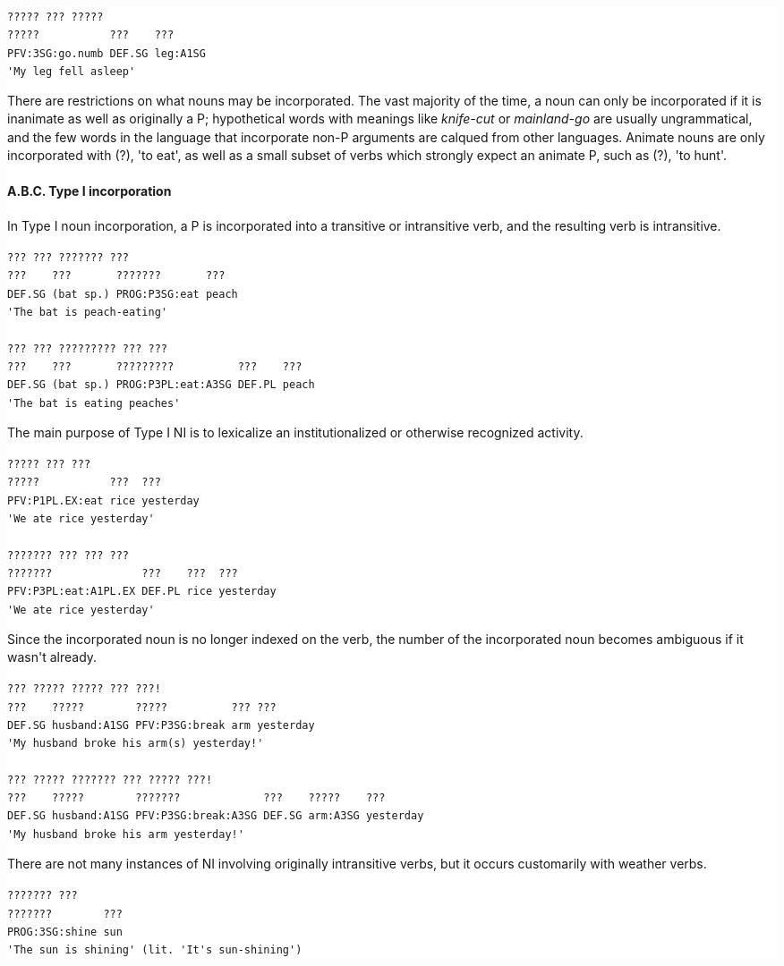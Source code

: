     ????? ??? ?????
    ?????           ???    ???
    PFV:3SG:go.numb DEF.SG leg:A1SG
    'My leg fell asleep'

There are restrictions on what nouns may be incorporated. The vast majority of the time, a noun can only be incorporated if it is inanimate as well as originally a P; hypothetical words with meanings like _knife-cut_ or _mainland-go_ are usually ungrammatical, and the few words in the language that incorporate non-P arguments are calqued from other languages. Animate nouns are only incorporated with (?), 'to eat', as well as a small subset of verbs which strongly expect an animate P, such as (?), 'to hunt'.

#### A.B.C. Type I incorporation

In Type I noun incorporation, a P is incorporated into a transitive or intransitive verb, and the resulting verb is intransitive.

    ??? ??? ??????? ???
    ???    ???       ???????       ???
    DEF.SG (bat sp.) PROG:P3SG:eat peach
    'The bat is peach-eating'

    ??? ??? ????????? ??? ???
    ???    ???       ?????????          ???    ???
    DEF.SG (bat sp.) PROG:P3PL:eat:A3SG DEF.PL peach
    'The bat is eating peaches'

The main purpose of Type I NI is to lexicalize an institutionalized or otherwise recognized activity.

    ????? ??? ???
    ?????           ???  ???
    PFV:P1PL.EX:eat rice yesterday
    'We ate rice yesterday'

    ??????? ??? ??? ???
    ???????              ???    ???  ???
    PFV:P3PL:eat:A1PL.EX DEF.PL rice yesterday
    'We ate rice yesterday'

Since the incorporated noun is no longer indexed on the verb, the number of the incorporated noun becomes ambiguous if it wasn't already.

    ??? ????? ????? ??? ???!
    ???    ?????        ?????          ??? ???
    DEF.SG husband:A1SG PFV:P3SG:break arm yesterday
    'My husband broke his arm(s) yesterday!'

    ??? ????? ??????? ??? ????? ???!
    ???    ?????        ???????             ???    ?????    ???
    DEF.SG husband:A1SG PFV:P3SG:break:A3SG DEF.SG arm:A3SG yesterday
    'My husband broke his arm yesterday!'

There are not many instances of NI involving originally intransitive verbs, but it occurs customarily with weather verbs.

    ??????? ???
    ???????        ???
    PROG:3SG:shine sun
    'The sun is shining' (lit. 'It's sun-shining')

